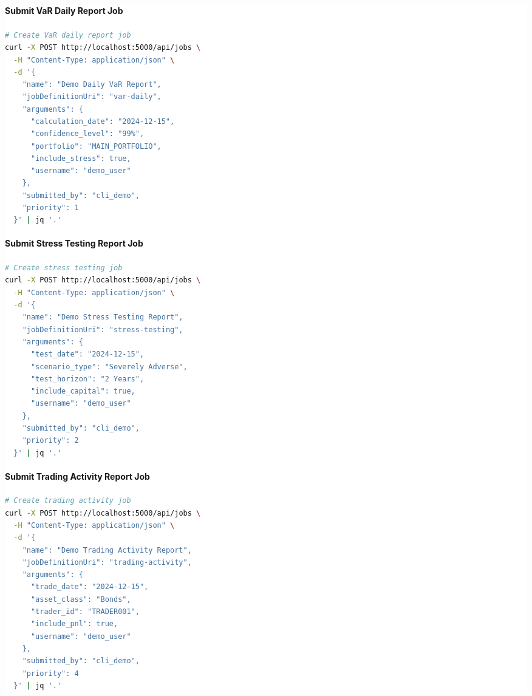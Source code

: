 #### Submit VaR Daily Report Job
```bash
# Create VaR daily report job
curl -X POST http://localhost:5000/api/jobs \
  -H "Content-Type: application/json" \
  -d '{
    "name": "Demo Daily VaR Report",
    "jobDefinitionUri": "var-daily",
    "arguments": {
      "calculation_date": "2024-12-15",
      "confidence_level": "99%",
      "portfolio": "MAIN_PORTFOLIO",
      "include_stress": true,
      "username": "demo_user"
    },
    "submitted_by": "cli_demo",
    "priority": 1
  }' | jq '.'
```

#### Submit Stress Testing Report Job
```bash
# Create stress testing job
curl -X POST http://localhost:5000/api/jobs \
  -H "Content-Type: application/json" \
  -d '{
    "name": "Demo Stress Testing Report",
    "jobDefinitionUri": "stress-testing",
    "arguments": {
      "test_date": "2024-12-15",
      "scenario_type": "Severely Adverse",
      "test_horizon": "2 Years",
      "include_capital": true,
      "username": "demo_user"
    },
    "submitted_by": "cli_demo",
    "priority": 2
  }' | jq '.'
```

#### Submit Trading Activity Report Job
```bash
# Create trading activity job
curl -X POST http://localhost:5000/api/jobs \
  -H "Content-Type: application/json" \
  -d '{
    "name": "Demo Trading Activity Report",
    "jobDefinitionUri": "trading-activity",
    "arguments": {
      "trade_date": "2024-12-15",
      "asset_class": "Bonds",
      "trader_id": "TRADER001",
      "include_pnl": true,
      "username": "demo_user"
    },
    "submitted_by": "cli_demo",
    "priority": 4
  }' | jq '.'
```
